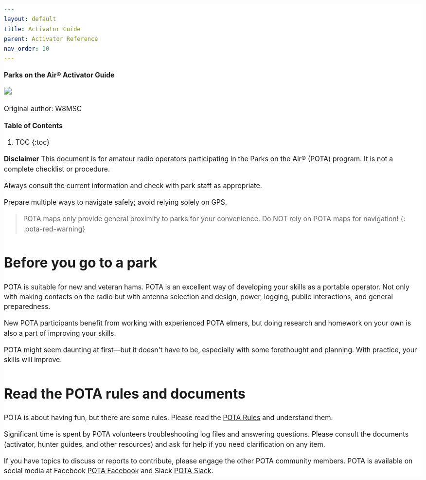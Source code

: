 ```yaml
---
layout: default
title: Activator Guide
parent: Activator Reference
nav_order: 10
---
```


**Parks on the Air® Activator Guide**

![](/assets/images/pota-256x256.png)

Original author: W8MSC

**Table of Contents**
1. TOC
{:toc}

**Disclaimer** This document is for amateur radio operators participating in the Parks on the Air® (POTA) program. It is not a complete checklist or procedure.

Always consult the current information and check with park staff as appropriate.

Prepare multiple ways to navigate safely; avoid relying solely on GPS.

> POTA maps only provide general proximity to parks for your convenience. Do NOT rely on POTA maps for navigation!
{: .pota-red-warning}

# Before you go to a park

POTA is suitable for new and veteran hams. POTA is an excellent way of developing your skills as a portable operator. Not only with making contacts on the radio but with antenna selection and design, power, logging, public interactions, and general preparedness.

New POTA participants benefit from working with experienced POTA elmers, but doing research and homework on your own is also a part of improving your skills.

POTA might seem daunting at first&mdash;but it doesn't have to be, especially with some forethought and planning. With practice, your skills will improve.

# Read the POTA rules and documents

POTA is about having fun, but there are some rules. Please read the [POTA Rules](/docs/rules.html) and understand them.

Significant time is spent by POTA volunteers troubleshooting log files and answering questions. Please consult the documents (activator, hunter guides, and other resources) and ask for help if you need clarification on any item.

If you have topics to discuss or reports to contribute, please engage the other POTA community members. POTA is available on social media at Facebook [POTA Facebook](https://www.facebook.com/parksontheair) and Slack [POTA Slack](https://parksontheair.slack.com).
